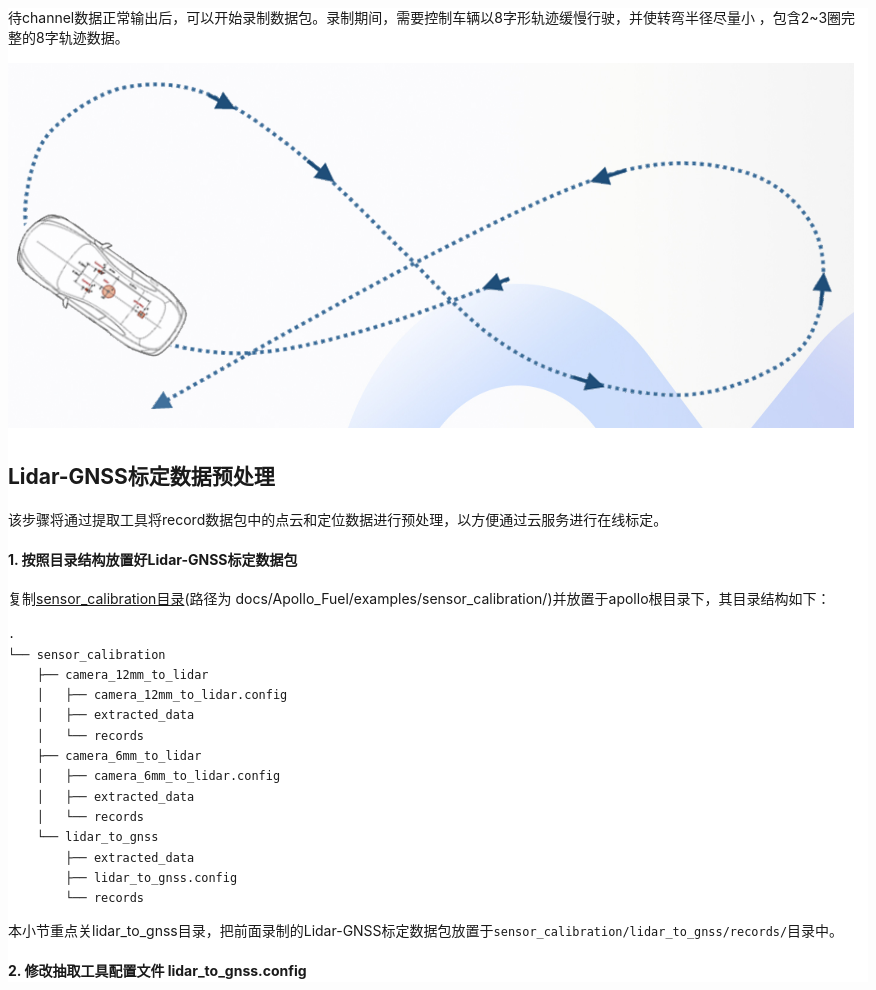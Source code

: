 待channel数据正常输出后，可以开始录制数据包。录制期间，需要控制车辆以8字形轨迹缓慢行驶，并使转弯半径尽量小 ，包含2~3圈完整的8字轨迹数据。

![lidar_calibration_turn_around](images/lidar_calibration_turn_around.png)



## Lidar-GNSS标定数据预处理

该步骤将通过提取工具将record数据包中的点云和定位数据进行预处理，以方便通过云服务进行在线标定。

#### 1. 按照目录结构放置好Lidar-GNSS标定数据包

复制[sensor_calibration目录](../../Apollo_Fuel/examples/)(路径为 docs/Apollo_Fuel/examples/sensor_calibration/)并放置于apollo根目录下，其目录结构如下：

```
.
└── sensor_calibration
	├── camera_12mm_to_lidar
	│   ├── camera_12mm_to_lidar.config
	│   ├── extracted_data
	│   └── records
	├── camera_6mm_to_lidar
	│   ├── camera_6mm_to_lidar.config
	│   ├── extracted_data
	│   └── records
	└── lidar_to_gnss
	    ├── extracted_data
	    ├── lidar_to_gnss.config
	    └── records
```
本小节重点关lidar_to_gnss目录，把前面录制的Lidar-GNSS标定数据包放置于`sensor_calibration/lidar_to_gnss/records/`目录中。

#### 2. 修改抽取工具配置文件 lidar_to_gnss.config
